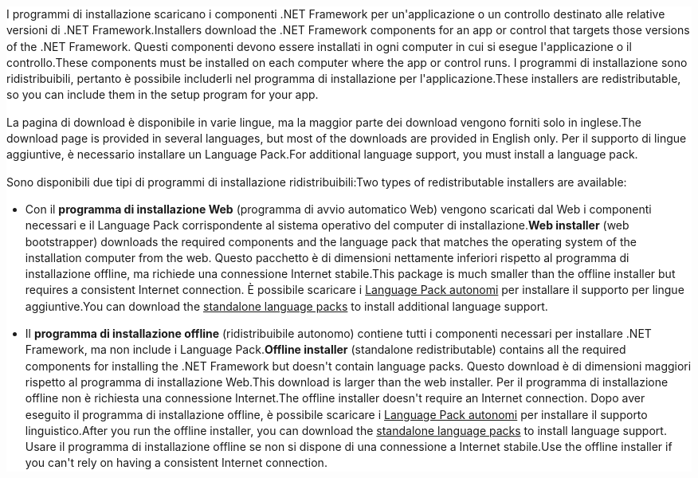 <span data-ttu-id="5e484-262">I programmi di installazione scaricano i componenti .NET Framework per un'applicazione o un controllo destinato alle relative versioni di .NET Framework.</span><span class="sxs-lookup"><span data-stu-id="5e484-262">Installers download the .NET Framework components for an app or control that targets those versions of the .NET Framework.</span></span> <span data-ttu-id="5e484-263">Questi componenti devono essere installati in ogni computer in cui si esegue l'applicazione o il controllo.</span><span class="sxs-lookup"><span data-stu-id="5e484-263">These components must be installed on each computer where the app or control runs.</span></span> <span data-ttu-id="5e484-264">I programmi di installazione sono ridistribuibili, pertanto è possibile includerli nel programma di installazione per l'applicazione.</span><span class="sxs-lookup"><span data-stu-id="5e484-264">These installers are redistributable, so you can include them in the setup program for your app.</span></span>

<span data-ttu-id="5e484-265">La pagina di download è disponibile in varie lingue, ma la maggior parte dei download vengono forniti solo in inglese.</span><span class="sxs-lookup"><span data-stu-id="5e484-265">The download page is provided in several languages, but most of the downloads are provided in English only.</span></span> <span data-ttu-id="5e484-266">Per il supporto di lingue aggiuntive, è necessario installare un Language Pack.</span><span class="sxs-lookup"><span data-stu-id="5e484-266">For additional language support, you must install a language pack.</span></span>

<span data-ttu-id="5e484-267">Sono disponibili due tipi di programmi di installazione ridistribuibili:</span><span class="sxs-lookup"><span data-stu-id="5e484-267">Two types of redistributable installers are available:</span></span>

- <span data-ttu-id="5e484-268">Con il **programma di installazione Web** (programma di avvio automatico Web) vengono scaricati dal Web i componenti necessari e il Language Pack corrispondente al sistema operativo del computer di installazione.</span><span class="sxs-lookup"><span data-stu-id="5e484-268">**Web installer** (web bootstrapper) downloads the required components and the language pack that matches the operating system of the installation computer from the web.</span></span> <span data-ttu-id="5e484-269">Questo pacchetto è di dimensioni nettamente inferiori rispetto al programma di installazione offline, ma richiede una connessione Internet stabile.</span><span class="sxs-lookup"><span data-stu-id="5e484-269">This package is much smaller than the offline installer but requires a consistent Internet connection.</span></span> <span data-ttu-id="5e484-270">È possibile scaricare i [Language Pack autonomi](#to-install-language-packs) per installare il supporto per lingue aggiuntive.</span><span class="sxs-lookup"><span data-stu-id="5e484-270">You can download the [standalone language packs](#to-install-language-packs) to install additional language support.</span></span>

- <span data-ttu-id="5e484-271">Il **programma di installazione offline** (ridistribuibile autonomo) contiene tutti i componenti necessari per installare .NET Framework, ma non include i Language Pack.</span><span class="sxs-lookup"><span data-stu-id="5e484-271">**Offline installer** (standalone redistributable) contains all the required components for installing the .NET Framework but doesn't contain language packs.</span></span> <span data-ttu-id="5e484-272">Questo download è di dimensioni maggiori rispetto al programma di installazione Web.</span><span class="sxs-lookup"><span data-stu-id="5e484-272">This download is larger than the web installer.</span></span> <span data-ttu-id="5e484-273">Per il programma di installazione offline non è richiesta una connessione Internet.</span><span class="sxs-lookup"><span data-stu-id="5e484-273">The offline installer doesn't require an Internet connection.</span></span> <span data-ttu-id="5e484-274">Dopo aver eseguito il programma di installazione offline, è possibile scaricare i [Language Pack autonomi](#to-install-language-packs) per installare il supporto linguistico.</span><span class="sxs-lookup"><span data-stu-id="5e484-274">After you run the offline installer, you can download the [standalone language packs](#to-install-language-packs) to install language support.</span></span> <span data-ttu-id="5e484-275">Usare il programma di installazione offline se non si dispone di una connessione a Internet stabile.</span><span class="sxs-lookup"><span data-stu-id="5e484-275">Use the offline installer if you can't rely on having a consistent Internet connection.</span></span>
